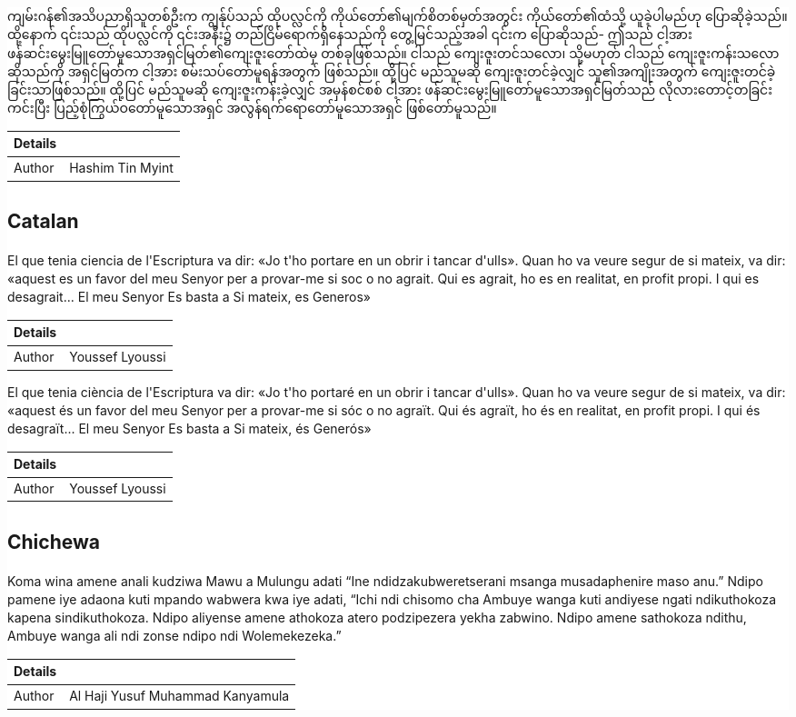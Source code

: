 
<div dir="ltr" lang="my" style={{fontSize:'larger',backgroundColor:'#f8f9fa',padding:20}}>
ကျမ်းဂန်၏အသိပညာရှိသူတစ်ဦးက ကျွန်ုပ်သည် ထိုပလ္လင်ကို ကိုယ်‌တော်၏မျက်စိတစ်မှတ်အတွင်း ကိုယ်‌တော်၏ထံသို့ ယူခဲ့ပါမည်ဟု ‌ပြောဆိုခဲ့သည်။ ထို့‌နောက် ၎င်းသည် ထိုပလ္လင်ကို ၎င်းအနီး၌ တည်ငြိမ်‌ရောက်ရှိ‌နေသည်ကို ‌တွေ့မြင်သည့်အခါ ၎င်းက ‌ပြောဆိုသည်- ဤသည် ငါ့အား ဖန်ဆင်း‌မွေးမြူ‌တော်မူ‌သောအရှင်မြတ်၏‌ကျေးဇူး‌တော်ထဲမှ တစ်ခုဖြစ်သည်။ ငါသည် ‌ကျေးဇူးတင်သ‌လော၊ သို့မဟုတ် ငါသည် ‌ကျေးဇူးကန်းသ‌လောဆိုသည်ကို အရှင်မြတ်က ငါ့အား စမ်းသပ်‌တော်မူရန်အတွက် ဖြစ်သည်။ ထို့ပြင် မည်သူမဆို ‌ကျေးဇူးတင်ခဲ့လျှင် သူ၏အကျိုးအတွက် ‌ကျေးဇူးတင်ခဲ့ခြင်းသာဖြစ်သည်။ ထို့ပြင် မည်သူမဆို ‌ကျေးဇူးကန်းခဲ့လျှင် အမှန်စင်စစ် ငါ့အား ဖန်ဆင်း‌မွေးမြူ‌တော်မူ‌သောအရှင်မြတ်သည် လိုလား‌တောင့်တခြင်းကင်းပြီး ပြည့်စုံကြွယ်ဝ‌တော်မူ‌သောအရှင် အလွန်ရက်‌ရော‌တော်မူ‌သောအရှင် ဖြစ်‌တော်မူသည်။
</div>
<div style={{backgroundColor:'#f8f9fa',padding:20, marginBottom: 10}}><table> <thead> <tr> <th>Details</th> <th></th> </tr> </thead> <tbody> <tr><td>Author</td><td>Hashim Tin Myint</td></tr></tbody></table></div>

## Catalan


<div dir="ltr" lang="ca" style={{fontSize:'larger',backgroundColor:'#f8f9fa',padding:20}}>
El que tenia ciencia de l'Escriptura va dir: «Jo t'ho portare en un obrir i tancar d'ulls». Quan ho va veure segur de si mateix, va dir: «aquest es un favor del meu Senyor per a provar-me si soc o no agrait. Qui es agrait, ho es en realitat, en profit propi. I qui es desagrait... El meu Senyor Es basta a Si mateix, es Generos»
</div>
<div style={{backgroundColor:'#f8f9fa',padding:20, marginBottom: 10}}><table> <thead> <tr> <th>Details</th> <th></th> </tr> </thead> <tbody> <tr><td>Author</td><td>Youssef Lyoussi</td></tr></tbody></table></div>


<div dir="ltr" lang="ca" style={{fontSize:'larger',backgroundColor:'#f8f9fa',padding:20}}>
El que tenia ciència de l'Escriptura va dir: «Jo t'ho portaré en un obrir i tancar d'ulls». Quan ho va veure segur de si mateix, va dir: «aquest és un favor del meu Senyor per a provar-me si sóc o no agraït. Qui és agraït, ho és en realitat, en profit propi. I qui és desagraït... El meu Senyor Es basta a Si mateix, és Generós»
</div>
<div style={{backgroundColor:'#f8f9fa',padding:20, marginBottom: 10}}><table> <thead> <tr> <th>Details</th> <th></th> </tr> </thead> <tbody> <tr><td>Author</td><td>Youssef Lyoussi</td></tr></tbody></table></div>

## Chichewa


<div dir="ltr" lang="ny" style={{fontSize:'larger',backgroundColor:'#f8f9fa',padding:20}}>
Koma wina amene anali kudziwa Mawu a Mulungu adati “Ine ndidzakubweretserani msanga musadaphenire maso anu.” Ndipo pamene iye adaona kuti mpando wabwera kwa iye adati, “Ichi ndi chisomo cha Ambuye wanga kuti andiyese ngati ndikuthokoza kapena sindikuthokoza. Ndipo aliyense amene athokoza atero podzipezera yekha zabwino. Ndipo amene sathokoza ndithu, Ambuye wanga ali ndi zonse ndipo ndi Wolemekezeka.”
</div>
<div style={{backgroundColor:'#f8f9fa',padding:20, marginBottom: 10}}><table> <thead> <tr> <th>Details</th> <th></th> </tr> </thead> <tbody> <tr><td>Author</td><td>Al Haji Yusuf Muhammad Kanyamula</td></tr></tbody></table></div>
